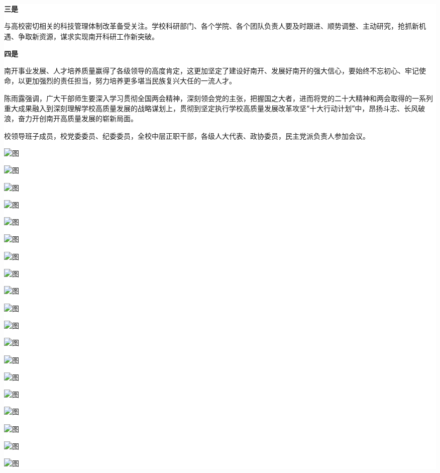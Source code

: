 **三是**

与高校密切相关的科技管理体制改革备受关注。学校科研部门、各个学院、各个团队负责人要及时跟进、顺势调整、主动研究，抢抓新机遇、争取新资源，谋求实现南开科研工作新突破。

**四是**

南开事业发展、人才培养质量赢得了各级领导的高度肯定，这更加坚定了建设好南开、发展好南开的强大信心，要始终不忘初心、牢记使命，以更加强烈的责任担当，努力培养更多堪当民族复兴大任的一流人才。

陈雨露强调，广大干部师生要深入学习贯彻全国两会精神，深刻领会党的主张，把握国之大者，进而将党的二十大精神和两会取得的一系列重大成果融入到深刻理解学校高质量发展的战略谋划上，贯彻到坚定执行学校高质量发展改革攻坚“十大行动计划”中，昂扬斗志、长风破浪，奋力开创南开高质量发展的崭新局面。

校领导班子成员，校党委委员、纪委委员，全校中层正职干部，各级人大代表、政协委员，民主党派负责人参加会议。

![图](http://news.nankai.edu.cn/ywsd/system/2023/03/17/g)

![图](http://news.nankai.edu.cn/ywsd/system/2023/03/17/p)

![图](http://news.nankai.edu.cn/ywsd/system/2023/03/17/j)

![图](http://news.nankai.edu.cn/ywsd/system/2023/03/17/)

![图](http://news.nankai.edu.cn/ywsd/system/2023/03/17/8)

![图](http://news.nankai.edu.cn/ywsd/system/2023/03/17/4)

![图](http://news.nankai.edu.cn/ywsd/system/2023/03/17/c)

![图](http://news.nankai.edu.cn/ywsd/system/2023/03/17/7)

![图](http://news.nankai.edu.cn/ywsd/system/2023/03/17/c)

![图](http://news.nankai.edu.cn/ywsd/system/2023/03/17/7)

![图](http://news.nankai.edu.cn/ywsd/system/2023/03/17/a)

![图](http://news.nankai.edu.cn/ywsd/system/2023/03/17/2)

![图](http://news.nankai.edu.cn/ywsd/system/2023/03/17/_)

![图](http://news.nankai.edu.cn/ywsd/system/2023/03/17/1)

![图](http://news.nankai.edu.cn/ywsd/system/2023/03/17/5)

![图](http://news.nankai.edu.cn/ywsd/system/2023/03/17/5)

![图](http://news.nankai.edu.cn/ywsd/system/2023/03/17/0)

![图](http://news.nankai.edu.cn/ywsd/system/2023/03/17/5)

![图](http://news.nankai.edu.cn/ywsd/system/2023/03/17/0)
